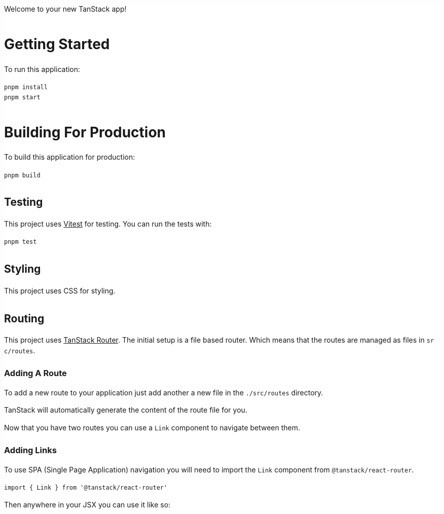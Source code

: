 Welcome to your new TanStack app!

# Getting Started

To run this application:

```bash
pnpm install
pnpm start
```

# Building For Production

To build this application for production:

```bash
pnpm build
```

## Testing

This project uses [Vitest](https://vitest.dev/) for testing. You can run the tests with:

```bash
pnpm test
```

## Styling

This project uses CSS for styling.

## Routing

This project uses [TanStack Router](https://tanstack.com/router). The initial setup is a file based router. Which means that the routes are managed as files in `src/routes`.

### Adding A Route

To add a new route to your application just add another a new file in the `./src/routes` directory.

TanStack will automatically generate the content of the route file for you.

Now that you have two routes you can use a `Link` component to navigate between them.

### Adding Links

To use SPA (Single Page Application) navigation you will need to import the `Link` component from `@tanstack/react-router`.

```tsx
import { Link } from '@tanstack/react-router'
```

Then anywhere in your JSX you can use it like so:
